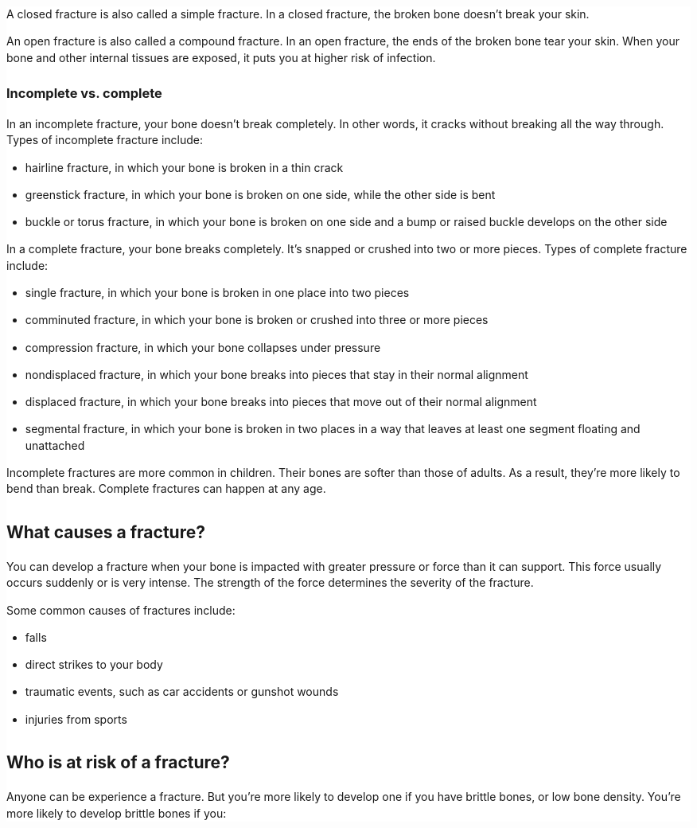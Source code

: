 A closed fracture is also called a simple fracture. In a closed fracture, the broken bone doesn’t break your skin.

An open fracture is also called a compound fracture. In an open fracture, the ends of the broken bone tear your skin. When your bone and other internal tissues are exposed, it puts you at higher risk of infection.

### Incomplete vs. complete

In an incomplete fracture, your bone doesn’t break completely. In other words, it cracks without breaking all the way through. Types of incomplete fracture include:

* hairline fracture, in which your bone is broken in a thin crack

* greenstick fracture, in which your bone is broken on one side, while the other side is bent

* buckle or torus fracture, in which your bone is broken on one side and a bump or raised buckle develops on the other side

In a complete fracture, your bone breaks completely. It’s snapped or crushed into two or more pieces. Types of complete fracture include:

* single fracture, in which your bone is broken in one place into two pieces

* comminuted fracture, in which your bone is broken or crushed into three or more pieces

* compression fracture, in which your bone collapses under pressure

* nondisplaced fracture, in which your bone breaks into pieces that stay in their normal alignment

* displaced fracture, in which your bone breaks into pieces that move out of their normal alignment

* segmental fracture, in which your bone is broken in two places in a way that leaves at least one segment floating and unattached

Incomplete fractures are more common in children. Their bones are softer than those of adults. As a result, they’re more likely to bend than break. Complete fractures can happen at any age.

## What causes a fracture?

You can develop a fracture when your bone is impacted with greater pressure or force than it can support. This force usually occurs suddenly or is very intense. The strength of the force determines the severity of the fracture.

Some common causes of fractures include:

* falls

* direct strikes to your body

* traumatic events, such as car accidents or gunshot wounds

* injuries from sports

## Who is at risk of a fracture?

Anyone can be experience a fracture. But you’re more likely to develop one if you have brittle bones, or low bone density. You’re more likely to develop brittle bones if you:
